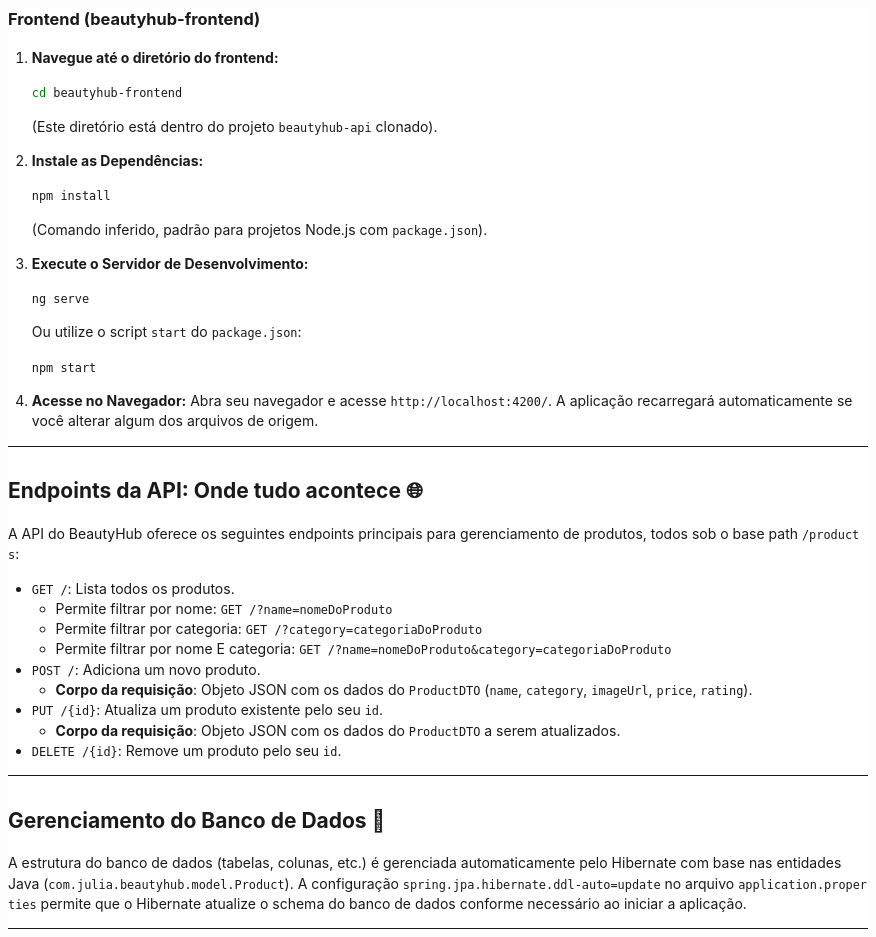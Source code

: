 ### Frontend (beautyhub-frontend)

1.  **Navegue até o diretório do frontend:**
    ```bash
    cd beautyhub-frontend 
    ```
    (Este diretório está dentro do projeto `beautyhub-api` clonado).
2.  **Instale as Dependências:**
    ```bash
    npm install
    ```
    (Comando inferido, padrão para projetos Node.js com `package.json`).
3.  **Execute o Servidor de Desenvolvimento:**
    ```bash
    ng serve
    ```
   
    Ou utilize o script `start` do `package.json`:
    ```bash
    npm start
    ```
4.  **Acesse no Navegador:** Abra seu navegador e acesse `http://localhost:4200/`. A aplicação recarregará automaticamente se você alterar algum dos arquivos de origem.

---

## Endpoints da API: Onde tudo acontece 🌐

A API do BeautyHub oferece os seguintes endpoints principais para gerenciamento de produtos, todos sob o base path `/products`:

* `GET /`: Lista todos os produtos.
    * Permite filtrar por nome: `GET /?name=nomeDoProduto`
    * Permite filtrar por categoria: `GET /?category=categoriaDoProduto`
    * Permite filtrar por nome E categoria: `GET /?name=nomeDoProduto&category=categoriaDoProduto`
* `POST /`: Adiciona um novo produto.
    * **Corpo da requisição**: Objeto JSON com os dados do `ProductDTO` (`name`, `category`, `imageUrl`, `price`, `rating`).
* `PUT /{id}`: Atualiza um produto existente pelo seu `id`.
    * **Corpo da requisição**: Objeto JSON com os dados do `ProductDTO` a serem atualizados.
* `DELETE /{id}`: Remove um produto pelo seu `id`.

---

## Gerenciamento do Banco de Dados 🐘

A estrutura do banco de dados (tabelas, colunas, etc.) é gerenciada automaticamente pelo Hibernate com base nas entidades Java (`com.julia.beautyhub.model.Product`). A configuração `spring.jpa.hibernate.ddl-auto=update` no arquivo `application.properties` permite que o Hibernate atualize o schema do banco de dados conforme necessário ao iniciar a aplicação.

---
